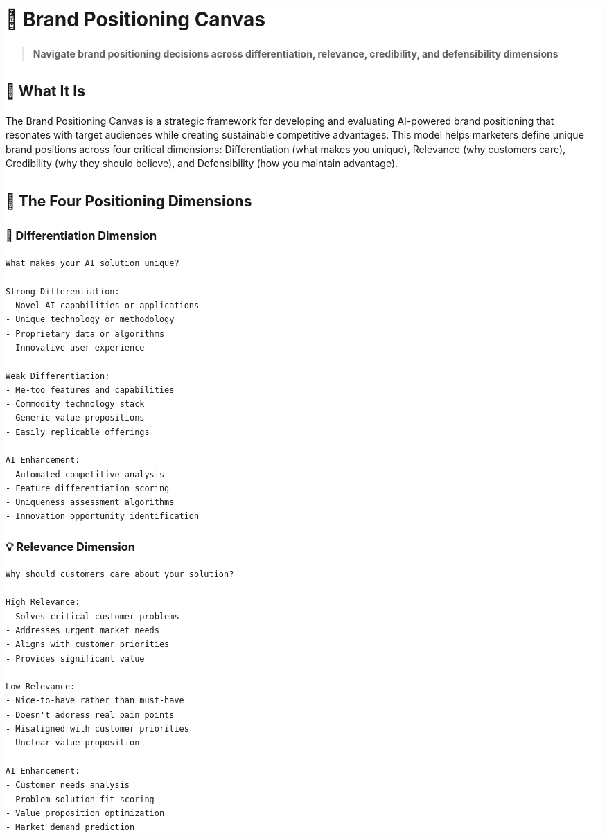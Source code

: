 # 🎯 Brand Positioning Canvas

> **Navigate brand positioning decisions across differentiation, relevance, credibility, and defensibility dimensions**

## 🎯 **What It Is**

The Brand Positioning Canvas is a strategic framework for developing and evaluating AI-powered brand positioning that resonates with target audiences while creating sustainable competitive advantages. This model helps marketers define unique brand positions across four critical dimensions: Differentiation (what makes you unique), Relevance (why customers care), Credibility (why they should believe), and Defensibility (how you maintain advantage).

## 🎯 **The Four Positioning Dimensions**

### **🎨 Differentiation Dimension**
```
What makes your AI solution unique?

Strong Differentiation:
- Novel AI capabilities or applications
- Unique technology or methodology
- Proprietary data or algorithms
- Innovative user experience

Weak Differentiation:
- Me-too features and capabilities
- Commodity technology stack
- Generic value propositions
- Easily replicable offerings

AI Enhancement:
- Automated competitive analysis
- Feature differentiation scoring
- Uniqueness assessment algorithms
- Innovation opportunity identification
```

### **💡 Relevance Dimension**
```
Why should customers care about your solution?

High Relevance:
- Solves critical customer problems
- Addresses urgent market needs
- Aligns with customer priorities
- Provides significant value

Low Relevance:
- Nice-to-have rather than must-have
- Doesn't address real pain points
- Misaligned with customer priorities
- Unclear value proposition

AI Enhancement:
- Customer needs analysis
- Problem-solution fit scoring
- Value proposition optimization
- Market demand prediction
```
